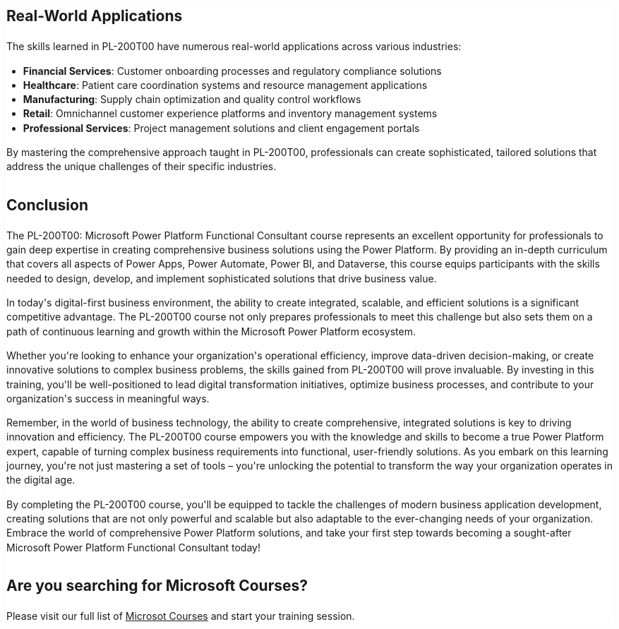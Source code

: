 ## Real-World Applications

The skills learned in PL-200T00 have numerous real-world applications across various industries:

- **Financial Services**: Customer onboarding processes and regulatory compliance solutions
- **Healthcare**: Patient care coordination systems and resource management applications
- **Manufacturing**: Supply chain optimization and quality control workflows
- **Retail**: Omnichannel customer experience platforms and inventory management systems
- **Professional Services**: Project management solutions and client engagement portals

By mastering the comprehensive approach taught in PL-200T00, professionals can create sophisticated, tailored solutions that address the unique challenges of their specific industries.

## Conclusion

The PL-200T00: Microsoft Power Platform Functional Consultant course represents an excellent opportunity for professionals to gain deep expertise in creating comprehensive business solutions using the Power Platform. By providing an in-depth curriculum that covers all aspects of Power Apps, Power Automate, Power BI, and Dataverse, this course equips participants with the skills needed to design, develop, and implement sophisticated solutions that drive business value.

In today's digital-first business environment, the ability to create integrated, scalable, and efficient solutions is a significant competitive advantage. The PL-200T00 course not only prepares professionals to meet this challenge but also sets them on a path of continuous learning and growth within the Microsoft Power Platform ecosystem.

Whether you're looking to enhance your organization's operational efficiency, improve data-driven decision-making, or create innovative solutions to complex business problems, the skills gained from PL-200T00 will prove invaluable. By investing in this training, you'll be well-positioned to lead digital transformation initiatives, optimize business processes, and contribute to your organization's success in meaningful ways.

Remember, in the world of business technology, the ability to create comprehensive, integrated solutions is key to driving innovation and efficiency. The PL-200T00 course empowers you with the knowledge and skills to become a true Power Platform expert, capable of turning complex business requirements into functional, user-friendly solutions. As you embark on this learning journey, you're not just mastering a set of tools – you're unlocking the potential to transform the way your organization operates in the digital age.

By completing the PL-200T00 course, you'll be equipped to tackle the challenges of modern business application development, creating solutions that are not only powerful and scalable but also adaptable to the ever-changing needs of your organization. Embrace the world of comprehensive Power Platform solutions, and take your first step towards becoming a sought-after Microsoft Power Platform Functional Consultant today!

## Are you searching for Microsoft Courses?
Please visit our full list of <a href="https://github.com/esamaric-srl/Microsoft-Courses">Microsot Courses</a> and start your training session.

